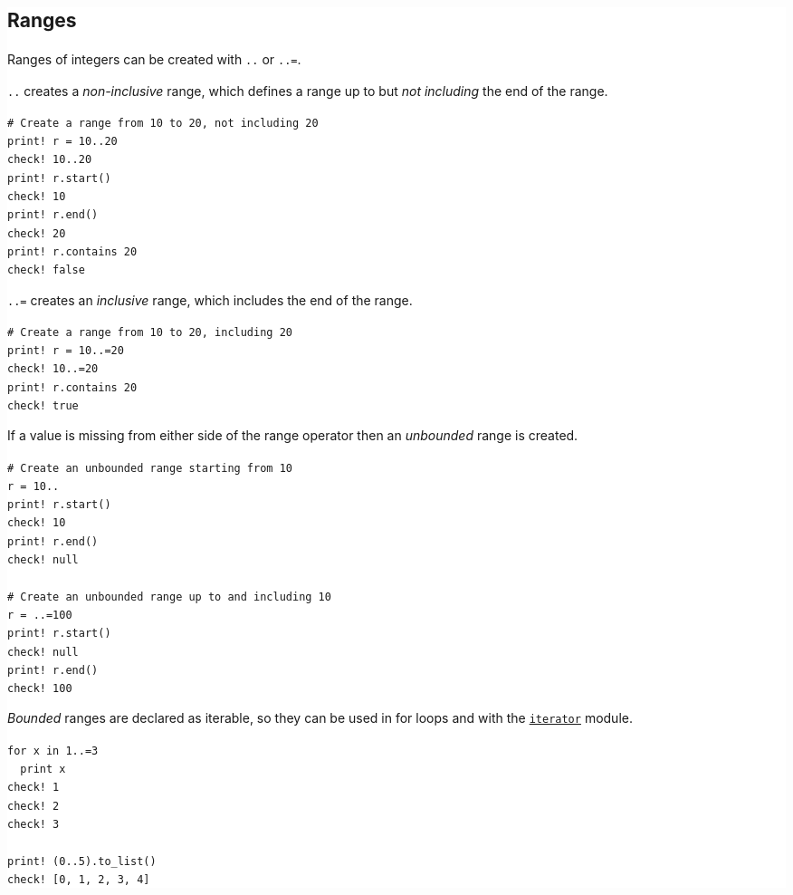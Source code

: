 ## Ranges

Ranges of integers can be created with `..` or `..=`.

`..` creates a _non-inclusive_ range, 
which defines a range up to but _not including_ the end of the range.

```koto
# Create a range from 10 to 20, not including 20
print! r = 10..20
check! 10..20
print! r.start()
check! 10
print! r.end()
check! 20
print! r.contains 20
check! false
```

`..=` creates an _inclusive_ range, which includes the end of the range.

```koto
# Create a range from 10 to 20, including 20
print! r = 10..=20
check! 10..=20
print! r.contains 20
check! true
```

If a value is missing from either side of the range operator then an _unbounded_
range is created.

```koto
# Create an unbounded range starting from 10
r = 10..
print! r.start()
check! 10
print! r.end()
check! null
 
# Create an unbounded range up to and including 10
r = ..=100
print! r.start()
check! null
print! r.end()
check! 100
```

_Bounded_ ranges are declared as iterable, 
so they can be used in for loops and with the [`iterator`][iterator] module.

```koto
for x in 1..=3
  print x
check! 1
check! 2
check! 3

print! (0..5).to_list()
check! [0, 1, 2, 3, 4]
```


[ascii]: https://en.wikipedia.org/wiki/ASCII
[associated]: https://en.wikipedia.org/wiki/Associative_array
[chars]: ./core_lib/string.md#chars
[cli]: ..
[compound-assignment]: https://en.wikipedia.org/wiki/Augmented_assignment
[core]: ./core_lib
[immutable]: https://en.wikipedia.org/wiki/Immutable_object
[iterator]: ./core_lib/iterator.md
[map-get]: ./core_lib/map.md#get
[map-insert]: ./core_lib/map.md#insert
[lazy]: https://en.wikipedia.org/wiki/Lazy_evaluation
[next]: ./core_lib/iterator.md#next
[once]: ./core_lib/iterator.md#once
[operation-order]: https://en.wikipedia.org/wiki/Order_of_operations#Conventional_order
[repeat]: ./core_lib/iterator.md#repeat
[rust-format-options]: https://doc.rust-lang.org/std/fmt/#formatting-parameters
[to_list]: ./core_lib/iterator.md#to_list
[to_tuple]: ./core_lib/iterator.md#to_tuple
[utf-8]: https://en.wikipedia.org/wiki/UTF-8
[variadic]: https://en.wikipedia.org/wiki/Variadic_function